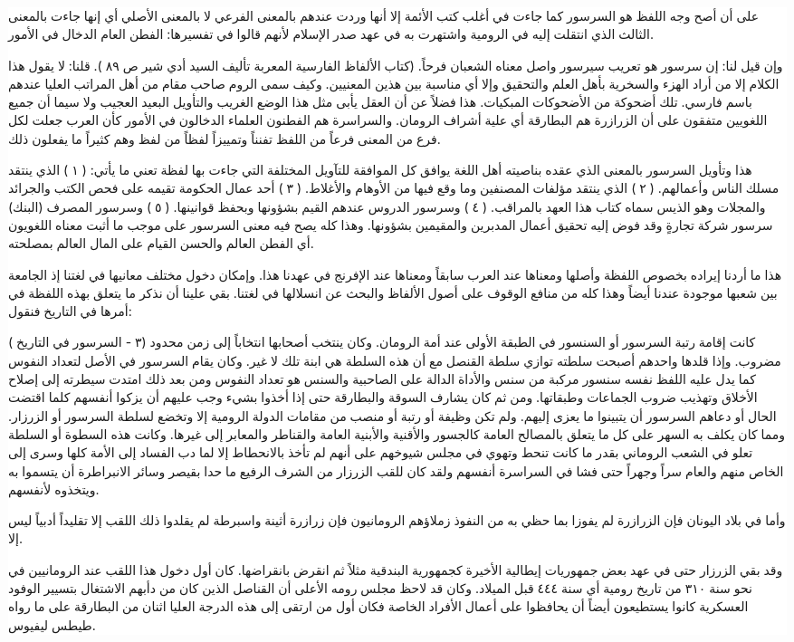 
 على أن أصح وجه اللفظ هو السرسور كما جاءت في أغلب كتب الأئمة إلا أنها وردت عندهم بالمعنى الفرعي لا بالمعنى الأصلي أي إنها جاءت بالمعنى الثالث الذي انتقلت إليه في الرومية واشتهرت به في عهد صدر الإسلام لأنهم قالوا في تفسيرها: الفطن العام الدخال في الأمور. 



 وإن قيل لنا: إن سرسور هو تعريب سيرسور واصل معناه الشعبان فرحاً. (كتاب   الألفاظ الفارسية المعربة تأليف السيد أدي شير ص  ٨٩  ). قلنا: لا يقول هذا الكلام إلا من أراد الهزء والسخرية بأهل العلم والتحقيق وإلا أي مناسبة بين هذين المعنيين. وكيف سمى الروم صاحب مقام من أهل المراتب العليا عندهم باسم فارسي. تلك أضحوكة من الأضحوكات المبكيات. هذا فضلاً عن أن العقل يأبى مثل هذا الوضع الغريب والتأويل البعيد العجيب ولا سيما أن جميع اللغويين متفقون على أن الزرازرة هم البطارقة أي علية أشراف الرومان. والسراسرة هم الفطنون العلماء الدخالون في الأمور كأن العرب جعلت لكل فرع من المعنى فرعاً من اللفظ تفنناً وتمييزاً لفظاً من لفظ وهم كثيراً ما يفعلون ذلك. 



 هذا وتأويل السرسور بالمعنى الذي عقده بناصيته أهل اللغة يوافق كل الموافقة للتآويل المختلفة التي جاءت بها لفظة تعني ما يأتي:  (  ١  ) الذي ينتقد مسلك الناس وأعمالهم.  (  ٢  ) الذي ينتقد مؤلفات المصنفين وما وقع فيها من الأوهام والأغلاط.  (  ٣  ) أحد عمال الحكومة تقيمه على فحص الكتب والجرائد والمجلات وهو الذيس سماه كتاب هذا العهد بالمراقب.  (  ٤  ) وسرسور الدروس عندهم القيم بشؤونها وبحفظ قوانينها.  (  ٥  ) وسرسور المصرف   (البنك) سرسور شركة تجارةٍ وقد فوض إليه تحقيق أعمال المدبرين والمقيمين بشؤونها. وهذا كله يصح فيه معنى السرسور على موجب ما أثبت معناه اللغويون أي الفطن العالم والحسن القيام على المال العالم بمصلحته. 



 هذا ما أردنا إيراده بخصوص اللفظة وأصلها ومعناها عند العرب سابقاً ومعناها عند الإفرنج في عهدنا هذا. وإمكان دخول مختلف معانيها في لغتنا إذ الجامعة بين شعبها موجودة عندنا أيضاً وهذا كله من منافع الوقوف على أصول الألفاظ والبحث عن انسلالها في لغتنا. بقي علينا أن نذكر ما يتعلق بهذه اللفظة في أمرها في التاريخ فنقول: 



 (  ٣  - السرسور في التاريخ) كانت إقامة رتبة السرسور أو السنسور في الطبقة الأولى عند أمة الرومان. وكان ينتخب أصحابها انتخاباً إلى زمن محدود مضروب. وإذا قلدها واحدهم أصبحت سلطته توازي سلطة القنصل مع أن هذه السلطة هي ابنة تلك لا غير. وكان يقام السرسور في الأصل لتعداد النفوس كما يدل عليه اللفظ نفسه سنسور مركبة من سنس والأداة الدالة على الصاحبية والسنس هو تعداد النفوس ومن بعد ذلك امتدت سيطرته إلى إصلاح الأخلاق وتهذيب ضروب الجماعات وطبقاتها. ومن   ثم كان يشارف السوقة والبطارقة حتى إذا أخذوا بشيء وجب عليهم أن يزكوا أنفسهم كلما اقتضت الحال أو دعاهم السرسور أن يتبينوا ما يعزى إليهم. ولم تكن وظيفة أو رتبة أو منصب من مقامات الدولة الرومية إلا وتخضع لسلطة السرسور أو الزرزار. ومما كان يكلف به السهر على كل ما يتعلق بالمصالح العامة كالجسور والأقنية والأبنية العامة والقناطر والمعابر إلى غيرها. وكانت هذه السطوة أو السلطة تعلو في الشعب الروماني بقدر ما كانت تنحط وتهوي في مجلس شيوخهم على أنهم لم تأخذ بالانحطاط إلا لما دب الفساد إلى الأمة كلها وسرى إلى الخاص منهم والعام سراً وجهراً حتى فشا في السراسرة أنفسهم ولقد كان للقب الزرزار من الشرف الرفيع ما حدا بقيصر وسائر الانبراطرة أن يتسموا به ويتخذوه لأنفسهم. 



 وأما في بلاد اليونان فإن الزرازرة لم يفوزا بما حظي به من النفوذ زملاؤهم الرومانيون فإن زرازرة أثينة واسبرطة لم يقلدوا ذلك اللقب إلا تقليداً أدبياً ليس إلا. 



 وقد بقي الزرزار حتى في عهد بعض جمهوريات إيطالية الأخيرة كجمهورية البندقية مثلاً ثم انقرض بانقراضها.   كان أول دخول هذا اللقب عند الرومانيين في نحو سنة  ٣١٠  من تاريخ رومية أي سنة  ٤٤٤  قبل الميلاد. وكان قد لاحظ مجلس رومه الأعلى أن القناصل الذين كان من دأبهم الاشتغال بتسيير الوفود العسكرية كانوا يستطيعون أيضاً أن يحافظوا على أعمال الأفراد الخاصة فكان أول من ارتقى إلى هذه الدرجة العليا اثنان من البطارقة على ما رواه طيطس ليفيوس. 
